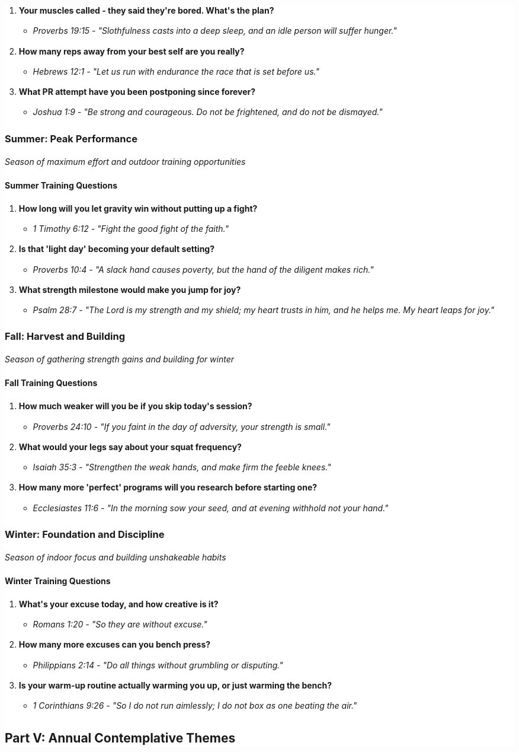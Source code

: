 1. **Your muscles called - they said they're bored. What's the plan?**
   - *Proverbs 19:15 - "Slothfulness casts into a deep sleep, and an idle person will suffer hunger."*

2. **How many reps away from your best self are you really?**
   - *Hebrews 12:1 - "Let us run with endurance the race that is set before us."*

3. **What PR attempt have you been postponing since forever?**
   - *Joshua 1:9 - "Be strong and courageous. Do not be frightened, and do not be dismayed."*

### Summer: Peak Performance

*Season of maximum effort and outdoor training opportunities*

#### Summer Training Questions

1. **How long will you let gravity win without putting up a fight?**
   - *1 Timothy 6:12 - "Fight the good fight of the faith."*

2. **Is that 'light day' becoming your default setting?**
   - *Proverbs 10:4 - "A slack hand causes poverty, but the hand of the diligent makes rich."*

3. **What strength milestone would make you jump for joy?**
   - *Psalm 28:7 - "The Lord is my strength and my shield; my heart trusts in him, and he helps me. My heart leaps for joy."*

### Fall: Harvest and Building

*Season of gathering strength gains and building for winter*

#### Fall Training Questions

1. **How much weaker will you be if you skip today's session?**
   - *Proverbs 24:10 - "If you faint in the day of adversity, your strength is small."*

2. **What would your legs say about your squat frequency?**
   - *Isaiah 35:3 - "Strengthen the weak hands, and make firm the feeble knees."*

3. **How many more 'perfect' programs will you research before starting one?**
   - *Ecclesiastes 11:6 - "In the morning sow your seed, and at evening withhold not your hand."*

### Winter: Foundation and Discipline

*Season of indoor focus and building unshakeable habits*

#### Winter Training Questions

1. **What's your excuse today, and how creative is it?**
   - *Romans 1:20 - "So they are without excuse."*

2. **How many more excuses can you bench press?**
   - *Philippians 2:14 - "Do all things without grumbling or disputing."*

3. **Is your warm-up routine actually warming you up, or just warming the bench?**
   - *1 Corinthians 9:26 - "So I do not run aimlessly; I do not box as one beating the air."*

## Part V: Annual Contemplative Themes
